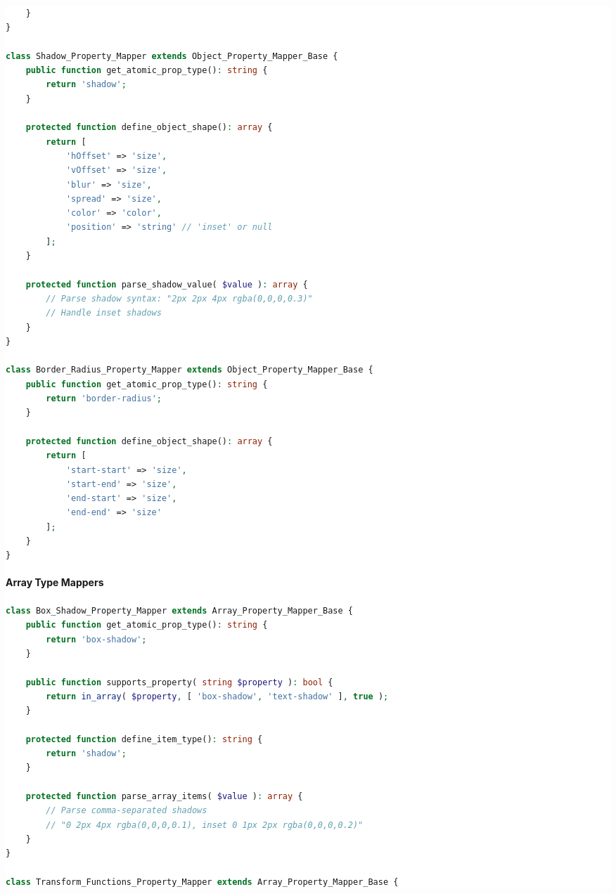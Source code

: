 ```php
    }
}

class Shadow_Property_Mapper extends Object_Property_Mapper_Base {
    public function get_atomic_prop_type(): string {
        return 'shadow';
    }
    
    protected function define_object_shape(): array {
        return [
            'hOffset' => 'size',
            'vOffset' => 'size',
            'blur' => 'size', 
            'spread' => 'size',
            'color' => 'color',
            'position' => 'string' // 'inset' or null
        ];
    }
    
    protected function parse_shadow_value( $value ): array {
        // Parse shadow syntax: "2px 2px 4px rgba(0,0,0,0.3)"
        // Handle inset shadows
    }
}

class Border_Radius_Property_Mapper extends Object_Property_Mapper_Base {
    public function get_atomic_prop_type(): string {
        return 'border-radius';
    }
    
    protected function define_object_shape(): array {
        return [
            'start-start' => 'size',
            'start-end' => 'size',
            'end-start' => 'size', 
            'end-end' => 'size'
        ];
    }
}
```

#### **Array Type Mappers**
```php
class Box_Shadow_Property_Mapper extends Array_Property_Mapper_Base {
    public function get_atomic_prop_type(): string {
        return 'box-shadow';
    }
    
    public function supports_property( string $property ): bool {
        return in_array( $property, [ 'box-shadow', 'text-shadow' ], true );
    }
    
    protected function define_item_type(): string {
        return 'shadow';
    }
    
    protected function parse_array_items( $value ): array {
        // Parse comma-separated shadows
        // "0 2px 4px rgba(0,0,0,0.1), inset 0 1px 2px rgba(0,0,0,0.2)"
    }
}

class Transform_Functions_Property_Mapper extends Array_Property_Mapper_Base {
```